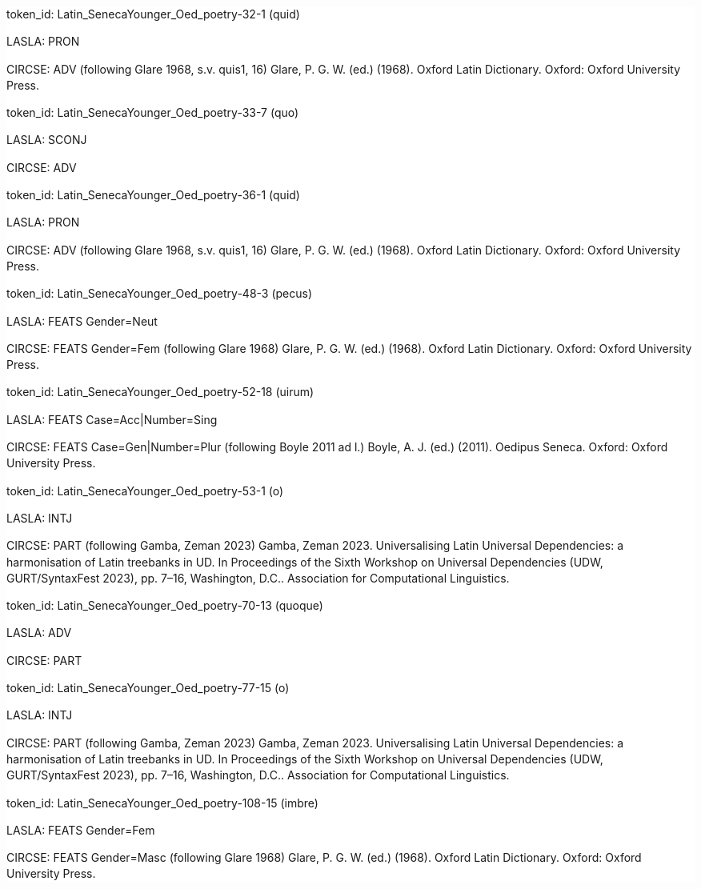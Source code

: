 token\_id: Latin_SenecaYounger_Oed_poetry-32-1 (quid)

LASLA: PRON

CIRCSE: ADV (following Glare 1968, s.v. quis1, 16) Glare, P. G. W. (ed.) (1968). Oxford Latin Dictionary. Oxford: Oxford University Press.

token\_id: Latin_SenecaYounger_Oed_poetry-33-7 (quo)

LASLA: SCONJ

CIRCSE: ADV

token\_id: Latin_SenecaYounger_Oed_poetry-36-1 (quid)

LASLA: PRON

CIRCSE: ADV (following Glare 1968, s.v. quis1, 16) Glare, P. G. W. (ed.) (1968). Oxford Latin Dictionary. Oxford: Oxford University Press.

token\_id: Latin_SenecaYounger_Oed_poetry-48-3 (pecus)

LASLA: FEATS Gender=Neut

CIRCSE: FEATS Gender=Fem (following Glare 1968) Glare, P. G. W. (ed.) (1968). Oxford Latin Dictionary. Oxford: Oxford University Press.

token\_id: Latin_SenecaYounger_Oed_poetry-52-18 (uirum)

LASLA: FEATS Case=Acc|Number=Sing 

CIRCSE: FEATS Case=Gen|Number=Plur (following Boyle 2011 ad l.) Boyle, A. J. (ed.) (2011). Oedipus Seneca. Oxford: Oxford University Press.

token\_id: Latin_SenecaYounger_Oed_poetry-53-1 (o)

LASLA: INTJ

CIRCSE: PART (following Gamba, Zeman 2023) Gamba, Zeman 2023. Universalising Latin Universal Dependencies: a harmonisation of Latin treebanks in UD. In Proceedings of the Sixth Workshop on Universal Dependencies (UDW, GURT/SyntaxFest 2023), pp. 7–16, Washington, D.C.. Association for Computational Linguistics.

token\_id: Latin_SenecaYounger_Oed_poetry-70-13 (quoque)

LASLA: ADV

CIRCSE: PART 

token\_id: Latin_SenecaYounger_Oed_poetry-77-15 (o)

LASLA: INTJ

CIRCSE: PART (following Gamba, Zeman 2023) Gamba, Zeman 2023. Universalising Latin Universal Dependencies: a harmonisation of Latin treebanks in UD. In Proceedings of the Sixth Workshop on Universal Dependencies (UDW, GURT/SyntaxFest 2023), pp. 7–16, Washington, D.C.. Association for Computational Linguistics.

token\_id: Latin_SenecaYounger_Oed_poetry-108-15 (imbre)

LASLA: FEATS Gender=Fem

CIRCSE: FEATS Gender=Masc (following Glare 1968) Glare, P. G. W. (ed.) (1968). Oxford Latin Dictionary. Oxford: Oxford University Press.
